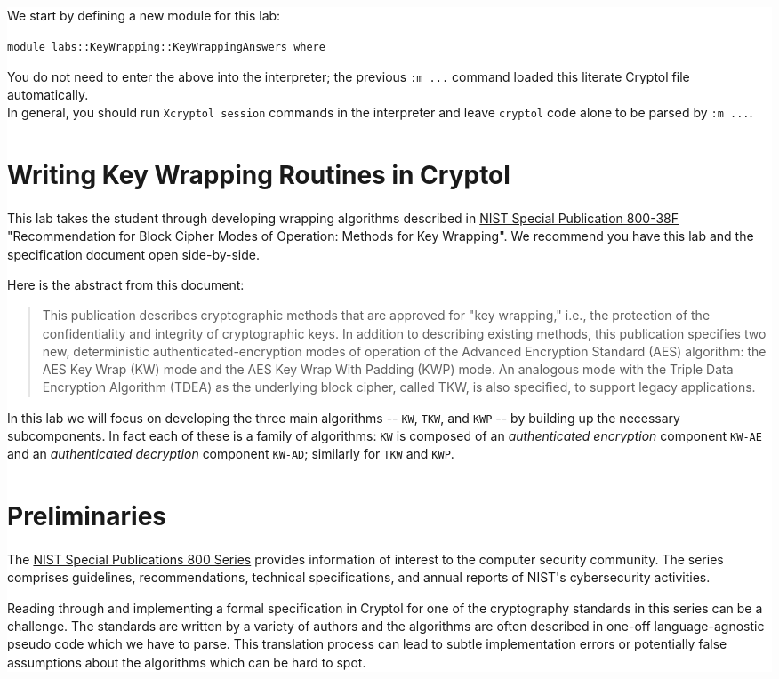 
We start by defining a new module for this lab:

```cryptol
module labs::KeyWrapping::KeyWrappingAnswers where
```

You do not need to enter the above into the interpreter; the previous 
`:m ...` command loaded this literate Cryptol file automatically.  
In general, you should run `Xcryptol session` commands in the 
interpreter and leave `cryptol` code alone to be parsed by `:m ...`.

# Writing Key Wrapping Routines in Cryptol

This lab takes the student through developing wrapping algorithms
described in [NIST Special Publication
800-38F](https://csrc.nist.gov/publications/detail/sp/800-38f/final)
"Recommendation for Block Cipher Modes of Operation: Methods for Key
Wrapping". We recommend you have this lab and the specification
document open side-by-side.

Here is the abstract from this document:

> This publication describes cryptographic methods that are approved
> for "key wrapping," i.e., the protection of the confidentiality and
> integrity of cryptographic keys. In addition to describing existing
> methods, this publication specifies two new, deterministic
> authenticated-encryption modes of operation of the Advanced
> Encryption Standard (AES) algorithm: the AES Key Wrap (KW) mode and
> the AES Key Wrap With Padding (KWP) mode. An analogous mode with the
> Triple Data Encryption Algorithm (TDEA) as the underlying block
> cipher, called TKW, is also specified, to support legacy
> applications.

In this lab we will focus on developing the three main algorithms --
`KW`, `TKW`, and `KWP` -- by building up the necessary
subcomponents. In fact each of these is a family of algorithms: `KW`
is composed of an *authenticated encryption* component `KW-AE` and an
*authenticated decryption* component `KW-AD`; similarly for `TKW` and
`KWP`.

# Preliminaries

The [NIST Special Publications 800
Series](https://www.nist.gov/itl/publications-0/nist-special-publication-800-series-general-information)
provides information of interest to the computer security
community. The series comprises guidelines, recommendations, technical
specifications, and annual reports of NIST's cybersecurity activities.

Reading through and implementing a formal specification in Cryptol for
one of the cryptography standards in this series can be a
challenge. The standards are written by a variety of authors and the
algorithms are often described in one-off language-agnostic pseudo
code which we have to parse. This translation process can lead to
subtle implementation errors or potentially false assumptions about
the algorithms which can be hard to spot.
